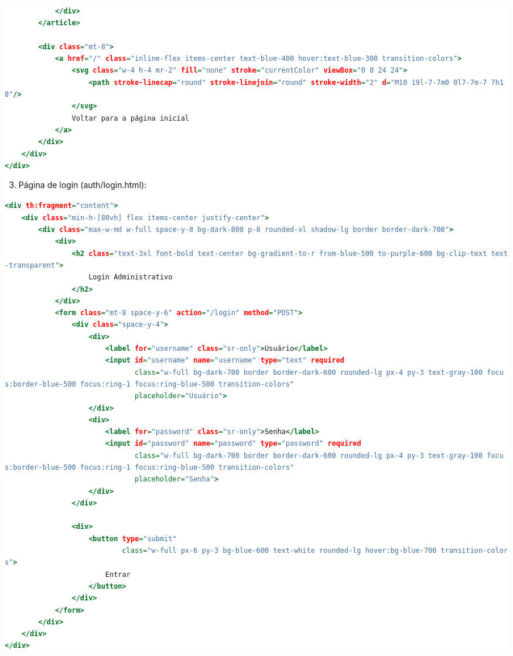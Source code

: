 ```html:src/main/resources/templates/blog/post.html
            </div>
        </article>
        
        <div class="mt-8">
            <a href="/" class="inline-flex items-center text-blue-400 hover:text-blue-300 transition-colors">
                <svg class="w-4 h-4 mr-2" fill="none" stroke="currentColor" viewBox="0 0 24 24">
                    <path stroke-linecap="round" stroke-linejoin="round" stroke-width="2" d="M10 19l-7-7m0 0l7-7m-7 7h18"/>
                </svg>
                Voltar para a página inicial
            </a>
        </div>
    </div>
</div>
```

3. Página de login (auth/login.html):
```html:src/main/resources/templates/auth/login.html
<div th:fragment="content">
    <div class="min-h-[80vh] flex items-center justify-center">
        <div class="max-w-md w-full space-y-8 bg-dark-800 p-8 rounded-xl shadow-lg border border-dark-700">
            <div>
                <h2 class="text-3xl font-bold text-center bg-gradient-to-r from-blue-500 to-purple-600 bg-clip-text text-transparent">
                    Login Administrativo
                </h2>
            </div>
            <form class="mt-8 space-y-6" action="/login" method="POST">
                <div class="space-y-4">
                    <div>
                        <label for="username" class="sr-only">Usuário</label>
                        <input id="username" name="username" type="text" required 
                               class="w-full bg-dark-700 border border-dark-600 rounded-lg px-4 py-3 text-gray-100 focus:border-blue-500 focus:ring-1 focus:ring-blue-500 transition-colors" 
                               placeholder="Usuário">
                    </div>
                    <div>
                        <label for="password" class="sr-only">Senha</label>
                        <input id="password" name="password" type="password" required 
                               class="w-full bg-dark-700 border border-dark-600 rounded-lg px-4 py-3 text-gray-100 focus:border-blue-500 focus:ring-1 focus:ring-blue-500 transition-colors" 
                               placeholder="Senha">
                    </div>
                </div>

                <div>
                    <button type="submit" 
                            class="w-full px-6 py-3 bg-blue-600 text-white rounded-lg hover:bg-blue-700 transition-colors">
                        Entrar
                    </button>
                </div>
            </form>
        </div>
    </div>
</div>
```
